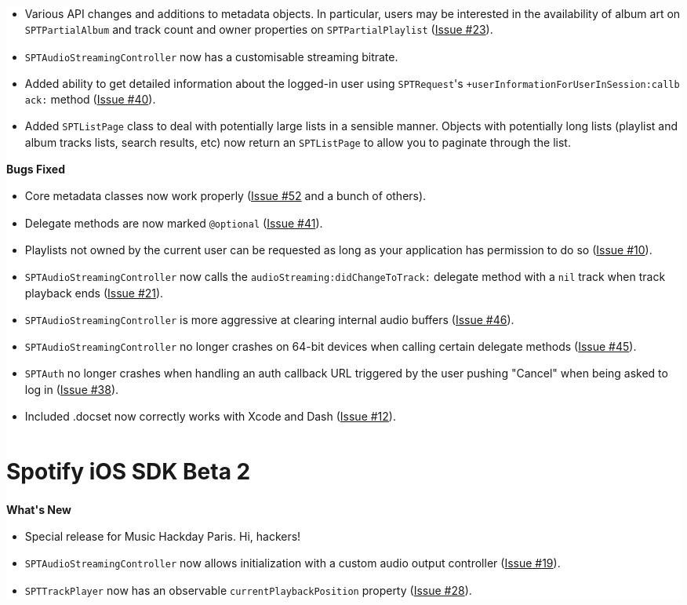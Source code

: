 * Various API changes and additions to metadata objects. In particular, users may
  be interested in the availability of album art on `SPTPartialAlbum` and track
  count and owner properties on `SPTPartialPlaylist`
  ([Issue #23](https://github.com/spotify/ios-sdk/issues/23)).

* `SPTAudioStreamingController` now has a customisable streaming bitrate.

* Added ability to get detailed information about the logged-in user using
  `SPTRequest`'s `+userInformationForUserInSession:callback:` method
  ([Issue #40](https://github.com/spotify/ios-sdk/issues/40)).

* Added `SPTListPage` class to deal with potentially large lists in a sensible
  manner. Objects with potentially long lists (playlist and album tracks lists,
  search results, etc) now return an `SPTListPage` to allow you to paginate
  through the list.


**Bugs Fixed**

* Core metadata classes now work properly
  ([Issue #52](https://github.com/spotify/ios-sdk/issues/52) and a bunch of others).

* Delegate methods are now marked `@optional`
  ([Issue #41](https://github.com/spotify/ios-sdk/issues/41)).

* Playlists not owned by the current user can be requested as long as your
  application has permission to do so
  ([Issue #10](https://github.com/spotify/ios-sdk/issues/10)).

* `SPTAudioStreamingController` now calls the `audioStreaming:didChangeToTrack:`
  delegate method with a `nil` track when track playback ends
  ([Issue #21](https://github.com/spotify/ios-sdk/issues/21)).

* `SPTAudioStreamingController` is more aggressive at clearing internal audio
  buffers ([Issue #46](https://github.com/spotify/ios-sdk/issues/46)).

* `SPTAudioStreamingController` no longer crashes on 64-bit devices when calling
  certain delegate methods ([Issue #45](https://github.com/spotify/ios-sdk/issues/45)).

* `SPTAuth` no longer crashes when handling an auth callback URL triggered by the
  user pushing "Cancel" when being asked to log in
  ([Issue #38](https://github.com/spotify/ios-sdk/issues/38)).

* Included .docset now correctly works with Xcode and Dash
  ([Issue #12](https://github.com/spotify/ios-sdk/issues/12)).


Spotify iOS SDK Beta 2
======================

**What's New**

* Special release for Music Hackday Paris. Hi, hackers!

* `SPTAudioStreamingController` now allows initialization with a custom audio output controller ([Issue #19](https://github.com/spotify/ios-sdk/issues/19)).

* `SPTTrackPlayer` now has an observable `currentPlaybackPosition` property ([Issue #28](https://github.com/spotify/ios-sdk/issues/28)).

